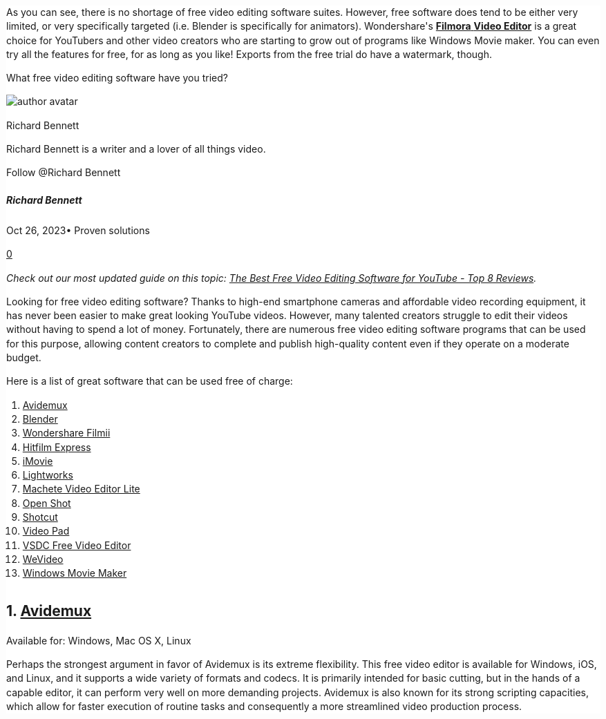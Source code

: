 As you can see, there is no shortage of free video editing software suites. However, free software does tend to be either very limited, or very specifically targeted (i.e. Blender is specifically for animators). Wondershare's [**Filmora** **Video Editor**](https://tools.techidaily.com/wondershare/filmora/download/) is a great choice for YouTubers and other video creators who are starting to grow out of programs like Windows Movie maker. You can even try all the features for free, for as long as you like! Exports from the free trial do have a watermark, though.

What free video editing software have you tried?

![author avatar](https://images.wondershare.com/filmora/article-images/richard-bennett.jpg)

Richard Bennett

Richard Bennett is a writer and a lover of all things video.

Follow @Richard Bennett

##### Richard Bennett

 Oct 26, 2023• Proven solutions

[0](#commentsBoxSeoTemplate)

_Check out our most updated guide on this topic: [The Best Free Video Editing Software for YouTube - Top 8 Reviews](https://tools.techidaily.com/wondershare/filmora/download/)._

Looking for free video editing software? Thanks to high-end smartphone cameras and affordable video recording equipment, it has never been easier to make great looking YouTube videos. However, many talented creators struggle to edit their videos without having to spend a lot of money. Fortunately, there are numerous free video editing software programs that can be used for this purpose, allowing content creators to complete and publish high-quality content even if they operate on a moderate budget.

Here is a list of great software that can be used free of charge:

1. [Avidemux](#avidemux)
2. [Blender](#blender)
3. [Wondershare Filmii](#filmii)
4. [Hitfilm Express](#hitfilm)
5. [iMovie](#imovie)
6. [Lightworks](#lightworks)
7. [Machete Video Editor Lite](#machete)
8. [Open Shot](#openshot)
9. [Shotcut](#shotcut)
10. [Video Pad](#videopad)
11. [VSDC Free Video Editor](#vsdc)
12. [WeVideo](#wevideo)
13. [Windows Movie Maker](#windows)

## 1\. [Avidemux](http://avidemux.sourceforge.net/)

Available for: Windows, Mac OS X, Linux

Perhaps the strongest argument in favor of Avidemux is its extreme flexibility. This free video editor is available for Windows, iOS, and Linux, and it supports a wide variety of formats and codecs. It is primarily intended for basic cutting, but in the hands of a capable editor, it can perform very well on more demanding projects. Avidemux is also known for its strong scripting capacities, which allow for faster execution of routine tasks and consequently a more streamlined video production process.
